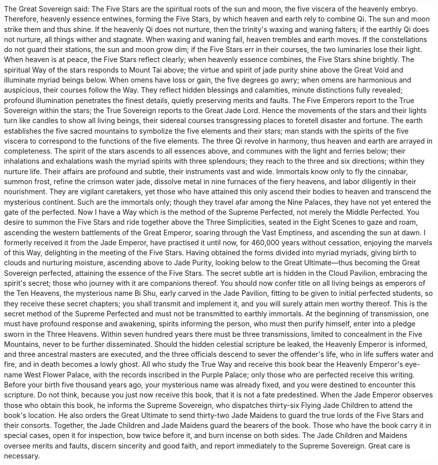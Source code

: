 The Great Sovereign said: The Five Stars are the spiritual roots of the sun and moon, the five viscera of the heavenly embryo. Therefore, heavenly essence entwines, forming the Five Stars, by which heaven and earth rely to combine Qi. The sun and moon strike them and thus shine. If the heavenly Qi does not nurture, then the trinity's waxing and waning falters; if the earthly Qi does not nurture, all things wither and stagnate. When waxing and waning fail, heaven trembles and earth moves. If the constellations do not guard their stations, the sun and moon grow dim; if the Five Stars err in their courses, the two luminaries lose their light. When heaven is at peace, the Five Stars reflect clearly; when heavenly essence combines, the Five Stars shine brightly. The spiritual Way of the stars responds to Mount Tai above; the virtue and spirit of jade purity shine above the Great Void and illuminate myriad beings below. When omens have loss or gain, the five degrees go awry; when omens are harmonious and auspicious, their courses follow the Way. They reflect hidden blessings and calamities, minute distinctions fully revealed; profound illumination penetrates the finest details, quietly preserving merits and faults. The Five Emperors report to the True Sovereign within the stars; the True Sovereign reports to the Great Jade Lord. Hence the movements of the stars and their lights turn like candles to show all living beings, their sidereal courses transgressing places to foretell disaster and fortune. The earth establishes the five sacred mountains to symbolize the five elements and their stars; man stands with the spirits of the five viscera to correspond to the functions of the five elements. The three Qi revolve in harmony, thus heaven and earth are arrayed in completeness. The spirit of the stars ascends to all essences above, and communes with the light and ferries below; their inhalations and exhalations wash the myriad spirits with three splendours; they reach to the three and six directions; within they nurture life. Their affairs are profound and subtle, their instruments vast and wide. Immortals know only to fly the cinnabar, summon frost, refine the crimson water jade, dissolve metal in nine furnaces of the fiery heavens, and labor diligently in their nourishment. They are vigilant caretakers, yet those who have attained this only ascend their bodies to heaven and transcend the mysterious continent. Such are the immortals only; though they travel afar among the Nine Palaces, they have not yet entered the gate of the perfected. Now I have a Way which is the method of the Supreme Perfected, not merely the Middle Perfected. You desire to summon the Five Stars and ride together above the Three Simplicities, seated in the Eight Scenes to gaze and roam, ascending the western battlements of the Great Emperor, soaring through the Vast Emptiness, and ascending the sun at dawn. I formerly received it from the Jade Emperor, have practised it until now, for 460,000 years without cessation, enjoying the marvels of this Way, delighting in the meeting of the Five Stars. Having obtained the forms divided into myriad myriads, giving birth to clouds and nurturing moisture, ascending above to Jade Purity, looking below to the Great Ultimate—thus becoming the Great Sovereign perfected, attaining the essence of the Five Stars. The secret subtle art is hidden in the Cloud Pavilion, embracing the spirit's secret; those who journey with it are companions thereof. You should now confer title on all living beings as emperors of the Ten Heavens, the mysterious name Bi Shu, early carved in the Jade Pavilion, fitting to be given to initial perfected students, so they receive these secret chapters; you shall transmit and implement it, and you will surely attain men worthy thereof. This is the secret method of the Supreme Perfected and must not be transmitted to earthly immortals. At the beginning of transmission, one must have profound response and awakening, spirits informing the person, who must then purify himself, enter into a pledge sworn in the Three Heavens. Within seven hundred years there must be three transmissions, limited to concealment in the Five Mountains, never to be further disseminated. Should the hidden celestial scripture be leaked, the Heavenly Emperor is informed, and three ancestral masters are executed, and the three officials descend to sever the offender's life, who in life suffers water and fire, and in death becomes a lowly ghost. All who study the True Way and receive this book bear the Heavenly Emperor's eye-name West Flower Palace, with the records inscribed in the Purple Palace; only those who are perfected receive this writing. Before your birth five thousand years ago, your mysterious name was already fixed, and you were destined to encounter this scripture. Do not think, because you just now receive this book, that it is not a fate predestined. When the Jade Emperor observes those who obtain this book, he informs the Supreme Sovereign, who dispatches thirty-six Flying Jade Children to attend the book's location. He also orders the Great Ultimate to send thirty-two Jade Maidens to guard the true lords of the Five Stars and their consorts. Together, the Jade Children and Jade Maidens guard the bearers of the book. Those who have the book carry it in special cases, open it for inspection, bow twice before it, and burn incense on both sides. The Jade Children and Maidens oversee merits and faults, discern sincerity and good faith, and report immediately to the Supreme Sovereign. Great care is necessary.
